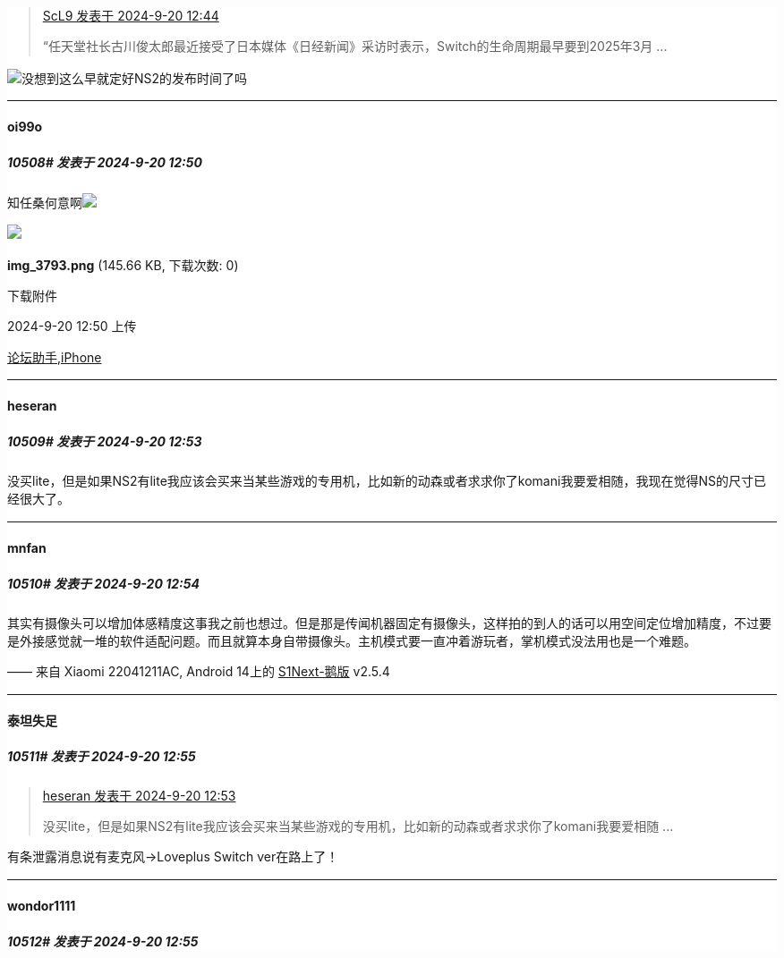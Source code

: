 <blockquote><a href="httphttps://bbs.saraba1st.com/2b/forum.php?mod=redirect&amp;goto=findpost&amp;pid=66255239&amp;ptid=1989188" target="_blank">ScL9 发表于 2024-9-20 12:44</a>

“任天堂社长古川俊太郎最近接受了日本媒体《日经新闻》采访时表示，Switch的生命周期最早要到2025年3月 ...</blockquote>
<img src="https://static.saraba1st.com/image/smiley/face2017/001.png" referrerpolicy="no-referrer">没想到这么早就定好NS2的发布时间了吗

*****

####  oi99o  
##### 10508#       发表于 2024-9-20 12:50

知任桑何意啊<img src="https://static.saraba1st.com/image/smiley/face2017/067.png" referrerpolicy="no-referrer">

<img src="https://img.saraba1st.com/forum/202409/20/125026fnapa9q9l9iln1am.png" referrerpolicy="no-referrer">

<strong>img_3793.png</strong> (145.66 KB, 下载次数: 0)

下载附件

2024-9-20 12:50 上传

[论坛助手,iPhone](https://bbs.saraba1st.com/2b/forum.php?mod=viewthread&amp;tid=2029836)


*****

####  heseran  
##### 10509#       发表于 2024-9-20 12:53

没买lite，但是如果NS2有lite我应该会买来当某些游戏的专用机，比如新的动森或者求求你了komani我要爱相随，我现在觉得NS的尺寸已经很大了。

*****

####  mnfan  
##### 10510#       发表于 2024-9-20 12:54

其实有摄像头可以增加体感精度这事我之前也想过。但是那是传闻机器固定有摄像头，这样拍的到人的话可以用空间定位增加精度，不过要是外接感觉就一堆的软件适配问题。而且就算本身自带摄像头。主机模式要一直冲着游玩者，掌机模式没法用也是一个难题。

—— 来自 Xiaomi 22041211AC, Android 14上的 [S1Next-鹅版](https://github.com/ykrank/S1-Next/releases) v2.5.4

*****

####  泰坦失足  
##### 10511#       发表于 2024-9-20 12:55

<blockquote><a href="httphttps://bbs.saraba1st.com/2b/forum.php?mod=redirect&amp;goto=findpost&amp;pid=66255319&amp;ptid=1989188" target="_blank">heseran 发表于 2024-9-20 12:53</a>

没买lite，但是如果NS2有lite我应该会买来当某些游戏的专用机，比如新的动森或者求求你了komani我要爱相随 ...</blockquote>
有条泄露消息说有麦克风-&gt;Loveplus Switch ver在路上了！

*****

####  wondor1111  
##### 10512#       发表于 2024-9-20 12:55
